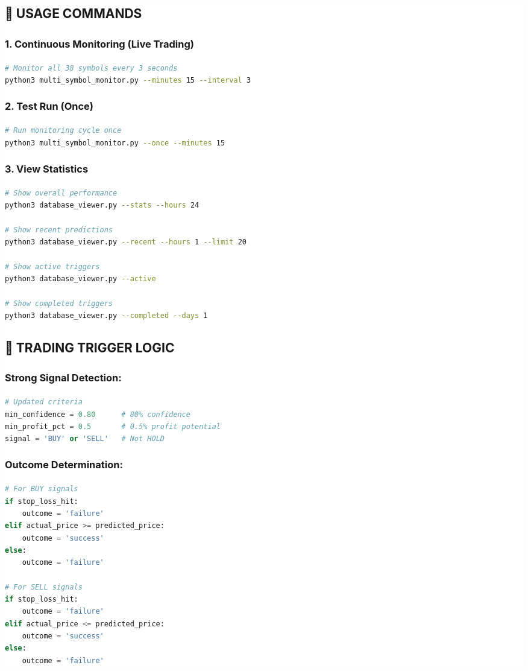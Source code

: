 ## 🚀 **USAGE COMMANDS**

### **1. Continuous Monitoring (Live Trading)**
```bash
# Monitor all 38 symbols every 3 seconds
python3 multi_symbol_monitor.py --minutes 15 --interval 3
```

### **2. Test Run (Once)**
```bash
# Run monitoring cycle once
python3 multi_symbol_monitor.py --once --minutes 15
```

### **3. View Statistics**
```bash
# Show overall performance
python3 database_viewer.py --stats --hours 24

# Show recent predictions
python3 database_viewer.py --recent --hours 1 --limit 20

# Show active triggers
python3 database_viewer.py --active

# Show completed triggers
python3 database_viewer.py --completed --days 1
```

## 🎯 **TRADING TRIGGER LOGIC**

### **Strong Signal Detection:**
```python
# Updated criteria
min_confidence = 0.80      # 80% confidence
min_profit_pct = 0.5       # 0.5% profit potential
signal = 'BUY' or 'SELL'   # Not HOLD
```

### **Outcome Determination:**
```python
# For BUY signals
if stop_loss_hit:
    outcome = 'failure'
elif actual_price >= predicted_price:
    outcome = 'success'
else:
    outcome = 'failure'

# For SELL signals  
if stop_loss_hit:
    outcome = 'failure'
elif actual_price <= predicted_price:
    outcome = 'success'
else:
    outcome = 'failure'
```
